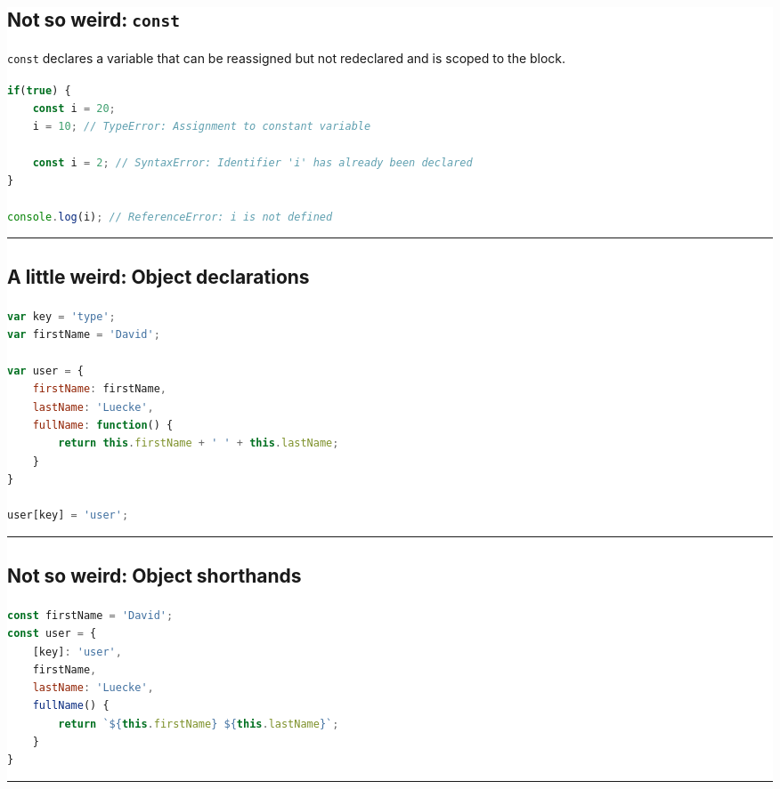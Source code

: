 
## Not so weird: `const`

`const` declares a variable that can be reassigned but not redeclared and is scoped to the block.

```javascript
if(true) {
    const i = 20;
    i = 10; // TypeError: Assignment to constant variable

    const i = 2; // SyntaxError: Identifier 'i' has already been declared
}

console.log(i); // ReferenceError: i is not defined
```

---

## A little weird: Object declarations

```javascript
var key = 'type';
var firstName = 'David';

var user = {
    firstName: firstName,
    lastName: 'Luecke',
    fullName: function() {
        return this.firstName + ' ' + this.lastName;
    }
}

user[key] = 'user';
```

---

## Not so weird: Object shorthands

```javascript
const firstName = 'David';
const user = {
    [key]: 'user',
    firstName,
    lastName: 'Luecke',
    fullName() {
        return `${this.firstName} ${this.lastName}`;
    }
}
```

---
